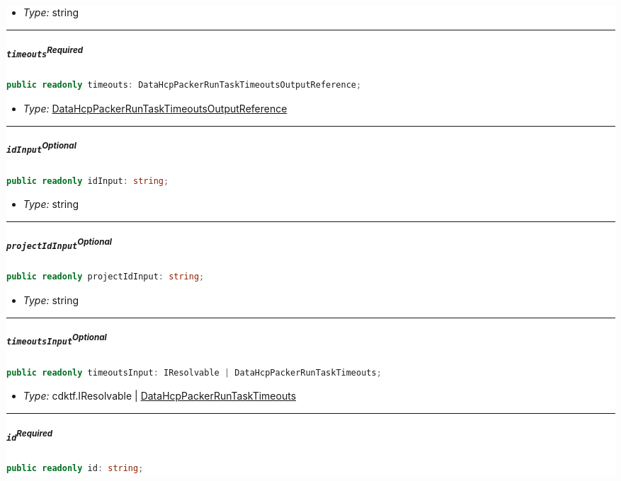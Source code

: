 - *Type:* string

---

##### `timeouts`<sup>Required</sup> <a name="timeouts" id="@cdktf/provider-hcp.dataHcpPackerRunTask.DataHcpPackerRunTask.property.timeouts"></a>

```typescript
public readonly timeouts: DataHcpPackerRunTaskTimeoutsOutputReference;
```

- *Type:* <a href="#@cdktf/provider-hcp.dataHcpPackerRunTask.DataHcpPackerRunTaskTimeoutsOutputReference">DataHcpPackerRunTaskTimeoutsOutputReference</a>

---

##### `idInput`<sup>Optional</sup> <a name="idInput" id="@cdktf/provider-hcp.dataHcpPackerRunTask.DataHcpPackerRunTask.property.idInput"></a>

```typescript
public readonly idInput: string;
```

- *Type:* string

---

##### `projectIdInput`<sup>Optional</sup> <a name="projectIdInput" id="@cdktf/provider-hcp.dataHcpPackerRunTask.DataHcpPackerRunTask.property.projectIdInput"></a>

```typescript
public readonly projectIdInput: string;
```

- *Type:* string

---

##### `timeoutsInput`<sup>Optional</sup> <a name="timeoutsInput" id="@cdktf/provider-hcp.dataHcpPackerRunTask.DataHcpPackerRunTask.property.timeoutsInput"></a>

```typescript
public readonly timeoutsInput: IResolvable | DataHcpPackerRunTaskTimeouts;
```

- *Type:* cdktf.IResolvable | <a href="#@cdktf/provider-hcp.dataHcpPackerRunTask.DataHcpPackerRunTaskTimeouts">DataHcpPackerRunTaskTimeouts</a>

---

##### `id`<sup>Required</sup> <a name="id" id="@cdktf/provider-hcp.dataHcpPackerRunTask.DataHcpPackerRunTask.property.id"></a>

```typescript
public readonly id: string;
```
